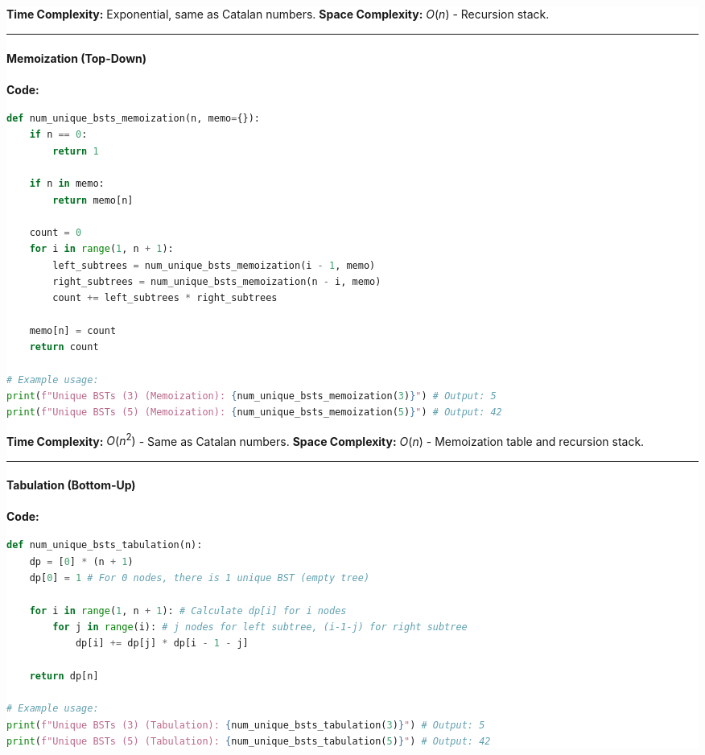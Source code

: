 **Time Complexity:** Exponential, same as Catalan numbers.
**Space Complexity:** $O(n)$ - Recursion stack.

-----

#### Memoization (Top-Down)

**Code:**

```python
def num_unique_bsts_memoization(n, memo={}):
    if n == 0:
        return 1
    
    if n in memo:
        return memo[n]
    
    count = 0
    for i in range(1, n + 1):
        left_subtrees = num_unique_bsts_memoization(i - 1, memo)
        right_subtrees = num_unique_bsts_memoization(n - i, memo)
        count += left_subtrees * right_subtrees
        
    memo[n] = count
    return count

# Example usage:
print(f"Unique BSTs (3) (Memoization): {num_unique_bsts_memoization(3)}") # Output: 5
print(f"Unique BSTs (5) (Memoization): {num_unique_bsts_memoization(5)}") # Output: 42
```

**Time Complexity:** $O(n^2)$ - Same as Catalan numbers.
**Space Complexity:** $O(n)$ - Memoization table and recursion stack.

-----

#### Tabulation (Bottom-Up)

**Code:**

```python
def num_unique_bsts_tabulation(n):
    dp = [0] * (n + 1)
    dp[0] = 1 # For 0 nodes, there is 1 unique BST (empty tree)
    
    for i in range(1, n + 1): # Calculate dp[i] for i nodes
        for j in range(i): # j nodes for left subtree, (i-1-j) for right subtree
            dp[i] += dp[j] * dp[i - 1 - j]
            
    return dp[n]

# Example usage:
print(f"Unique BSTs (3) (Tabulation): {num_unique_bsts_tabulation(3)}") # Output: 5
print(f"Unique BSTs (5) (Tabulation): {num_unique_bsts_tabulation(5)}") # Output: 42
```
